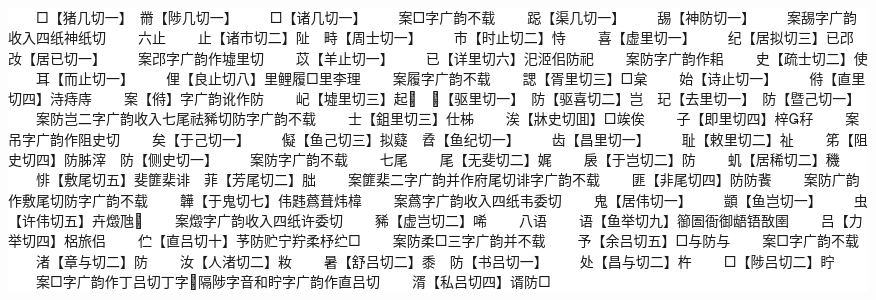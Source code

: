 　　□【猪几切一】　黹【陟几切一】
　　□【诸几切一】
　　案□字广韵不载
　　跽【渠几切一】
　　舓【神防切一】
　　案舓字广韵收入四纸神纸切
　　六止
　　止【诸市切二】阯　畤【周士切一】
　　市【时止切二】恃
　　喜【虚里切一】
　　纪【居拟切三】已邔　妀【居已切一】
　　案邔字广韵作墟里切
　　苡【羊止切一】
　　已【详里切六】汜洍佀防祀
　　案防字广韵作耜
　　史【疏士切二】使
　　耳【而止切一】
　　俚【良止切八】里鲤履□里李理
　　案履字广韵不载
　　諰【胥里切三】□枲
　　始【诗止切一】
　　偫【直里切四】洔痔庤
　　案【偫】字广韵讹作防
　　屺【墟里切三】起　【驱里切一】　防【驱喜切二】岂　玘【去里切一】　防【暨己切一】
　　案防岂二字广韵收入七尾祛豨切防字广韵不载
　　士【鉏里切三】仕柹
　　涘【牀史切囬】□竢俟
　　子【即里切四】梓秄
　　案吊字广韵作阻史切
　　矣【于己切一】
　　儗【鱼己切三】拟薿　孴【鱼纪切一】
　　齿【昌里切一】
　　耻【敕里切二】祉
　　笫【阻史切四】防胏滓　防【侧史切一】
　　案防字广韵不载
　　七尾
　　尾【无斐切二】娓
　　扆【于岂切二】防
　　虮【居稀切二】穖
　　悱【敷尾切五】斐篚棐诽　菲【芳尾切二】朏
　　案篚棐二字广韵并作府尾切诽字广韵不载
　　匪【非尾切四】防防餥
　　案防广韵作敷尾切防字广韵不载
　　韡【于鬼切七】伟韪蔿葺炜椲
　　案蔿字广韵收入四纸韦委切
　　鬼【居伟切一】
　　顗【鱼岂切一】
　　虫【许伟切五】卉燬虺
　　案燬字广韵收入四纸许委切
　　豨【虚岂切二】唏
　　八语
　　语【鱼举切九】篽圄衙御龉铻敔圉
　　吕【力举切四】梠旅侣
　　伫【直吕切十】芧防贮宁羜柔杼纻□
　　案防柔□三字广韵并不载
　　予【余吕切五】□与防与
　　案□字广韵不载
　　渚【章与切二】防
　　汝【人渚切二】籹
　　暑【舒吕切二】黍　防【书吕切一】
　　处【昌与切二】杵
　　□【陟吕切二】眝
　　案□字广韵作丁吕切丁字隔陟字音和眝字广韵作直吕切
　　湑【私吕切四】谞防□